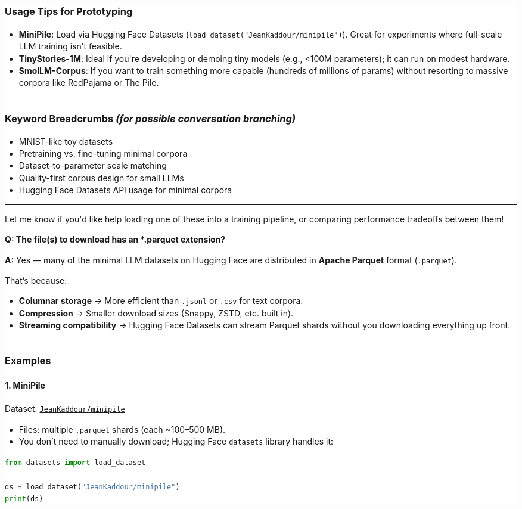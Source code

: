 
### **Usage Tips for Prototyping**

* **MiniPile**: Load via Hugging Face Datasets (`load_dataset("JeanKaddour/minipile")`). Great for experiments where full-scale LLM training isn’t feasible.
* **TinyStories-1M**: Ideal if you're developing or demoing tiny models (e.g., <100M parameters); it can run on modest hardware.
* **SmolLM-Corpus**: If you want to train something more capable (hundreds of millions of params) without resorting to massive corpora like RedPajama or The Pile.

---

### **Keyword Breadcrumbs** *(for possible conversation branching)*

* MNIST-like toy datasets
* Pretraining vs. fine-tuning minimal corpora
* Dataset-to-parameter scale matching
* Quality-first corpus design for small LLMs
* Hugging Face Datasets API usage for minimal corpora

---

Let me know if you'd like help loading one of these into a training pipeline, or comparing performance tradeoffs between them!

[1]: https://czxttkl.com/2024/02/15/minimal-examples-of-huggingface-llm-training/?utm_source=chatgpt.com "Minimal examples of HuggingFace LLM training - czxttkl"
[2]: https://arxiv.org/abs/2304.08442?utm_source=chatgpt.com "The MiniPile Challenge for Data-Efficient Language Models"
[3]: https://www.reddit.com/r/LocalLLaMA/comments/190ddg6/small_dataset_for_primary_llm_training/?utm_source=chatgpt.com "Small dataset for primary LLM training : r/LocalLLaMA"
[4]: https://huggingface.co/datasets/HuggingFaceTB/smollm-corpus?utm_source=chatgpt.com "HuggingFaceTB/smollm-corpus · Datasets at ..."
[5]: https://huggingface.co/blog/smollm?utm_source=chatgpt.com "SmolLM - blazingly fast and remarkably powerful"

**Q: The file(s) to download has an \*.parquet extension?**

**A:** Yes — many of the minimal LLM datasets on Hugging Face are distributed in **Apache Parquet** format (`.parquet`).

That’s because:

* **Columnar storage** → More efficient than `.jsonl` or `.csv` for text corpora.
* **Compression** → Smaller download sizes (Snappy, ZSTD, etc. built in).
* **Streaming compatibility** → Hugging Face Datasets can stream Parquet shards without you downloading everything up front.

---

### **Examples**

#### 1. **MiniPile**

Dataset: [`JeanKaddour/minipile`](https://huggingface.co/datasets/JeanKaddour/minipile)

* Files: multiple `.parquet` shards (each \~100–500 MB).
* You don’t need to manually download; Hugging Face `datasets` library handles it:

```python
from datasets import load_dataset

ds = load_dataset("JeanKaddour/minipile")
print(ds)
```


[1]: https://huggingface.co/docs/datasets/en/access?utm_source=chatgpt.com "Know your dataset"
[2]: https://huggingface.co/docs/datasets/v1.1.1/processing.html?utm_source=chatgpt.com "Processing data in a Dataset"
[3]: https://huggingface.co/learn/llm-course/en/chapter6/2?utm_source=chatgpt.com "Training a new tokenizer from an old one"
[4]: https://huggingface.co/docs/tokenizers/python/v0.10.0/tutorials/python/training_from_memory.html?utm_source=chatgpt.com "Training from memory — tokenizers documentation"
[5]: https://huggingface.co/docs/transformers/en/main_classes/tokenizer?utm_source=chatgpt.com "Tokenizer"
[6]: https://github.com/huggingface/tokenizers/issues/1265?utm_source=chatgpt.com "how to use train_new_from_iterator() attribute with ..."